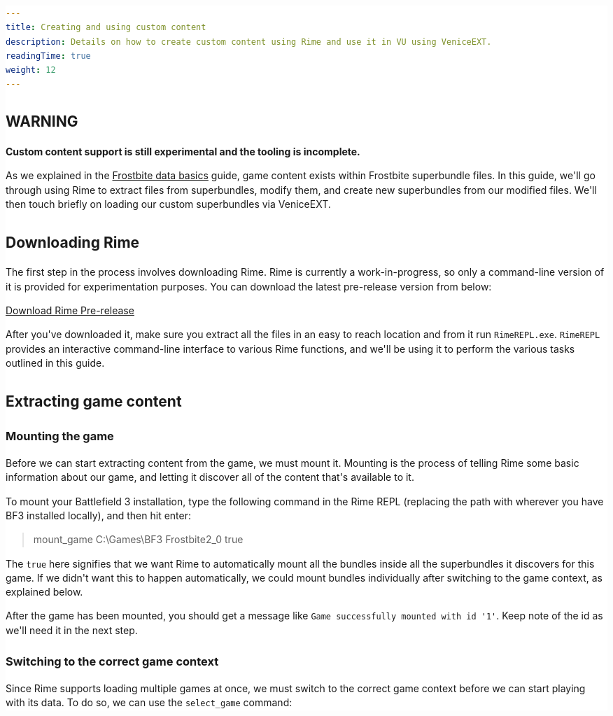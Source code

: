```yaml
---
title: Creating and using custom content
description: Details on how to create custom content using Rime and use it in VU using VeniceEXT.
readingTime: true
weight: 12
---
```


## **WARNING**

**Custom content support is still experimental and the tooling is incomplete.**

As we explained in the [Frostbite data basics](/vext/guides/data) guide, game content exists within Frostbite superbundle files. In this guide, we'll go through using Rime to extract files from superbundles, modify them, and create new superbundles from our modified files. We'll then touch briefly on loading our custom superbundles via VeniceEXT.

## Downloading Rime

The first step in the process involves downloading Rime. Rime is currently a work-in-progress, so only a command-line version of it is provided for experimentation purposes. You can download the latest pre-release version from below:

[Download Rime Pre-release](https://i.nofate.me/v5NkllNO25ExZSb4YeC7ygy.zip)

After you've downloaded it, make sure you extract all the files in an easy to reach location and from it run `RimeREPL.exe`. `RimeREPL` provides an interactive command-line interface to various Rime functions, and we'll be using it to perform the various tasks outlined in this guide.

## Extracting game content

### Mounting the game

Before we can start extracting content from the game, we must mount it. Mounting is the process of telling Rime some basic information about our game, and letting it discover all of the content that's available to it.

To mount your Battlefield 3 installation, type the following command in the Rime REPL (replacing the path with wherever you have BF3 installed locally), and then hit enter:

> mount_game C:\Games\BF3 Frostbite2_0 true

The `true` here signifies that we want Rime to automatically mount all the bundles inside all the superbundles it discovers for this game. If we didn't want this to happen automatically, we could mount bundles individually after switching to the game context, as explained below.

After the game has been mounted, you should get a message like `Game successfully mounted with id '1'`. Keep note of the id as we'll need it in the next step. 

### Switching to the correct game context

Since Rime supports loading multiple games at once, we must switch to the correct game context before we can start playing with its data. To do so, we can use the `select_game` command:

